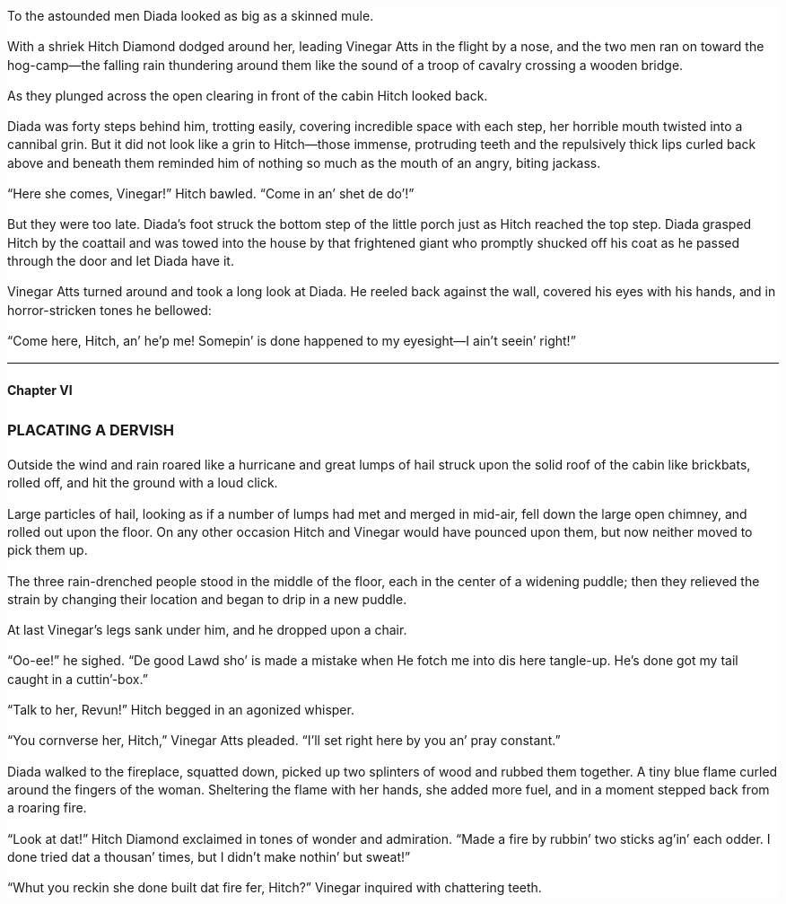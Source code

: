 To the astounded men Diada looked as big as a skinned mule.

With a shriek Hitch Diamond dodged around her, leading Vinegar Atts in the flight by a nose, and the two men ran on toward the hog-camp—the falling rain thundering around them like the sound of a troop of cavalry crossing a wooden bridge.

As they plunged across the open clearing in front of the cabin Hitch looked back.

Diada was forty steps behind him, trotting easily,  covering incredible space with each step, her horrible mouth twisted into a cannibal grin. But it did not look like a grin to Hitch—those immense, protruding teeth and the repulsively thick lips curled back above and beneath them reminded him of nothing so much as the mouth of an angry, biting jackass.

“Here she comes, Vinegar!” Hitch bawled. “Come in an’ shet de do’!”

But they were too late. Diada’s foot struck the bottom step of the little porch just as Hitch reached the top step. Diada grasped Hitch by the coattail and was towed into the house by that frightened giant who promptly shucked off his coat as he passed through the door and let Diada have it.

Vinegar Atts turned around and took a long look at Diada. He reeled back against the wall, covered his eyes with his hands, and in horror-stricken tones he bellowed:

“Come here, Hitch, an’ he’p me! Somepin’ is done happened to my eyesight—I ain’t seein’ right!”

---

#### Chapter VI  

### PLACATING A DERVISH

Outside the wind and rain roared like a hurricane and great lumps of hail struck upon the solid roof of the cabin like brickbats, rolled off, and hit the ground with a loud click.

Large particles of hail, looking as if a number of lumps had met and merged in mid-air, fell down the large open chimney, and rolled out upon the floor.  On any other occasion Hitch and Vinegar would have pounced upon them, but now neither moved to pick them up.

The three rain-drenched people stood in the middle of the floor, each in the center of a widening puddle; then they relieved the strain by changing their location and began to drip in a new puddle.

At last Vinegar’s legs sank under him, and he dropped upon a chair.

“Oo-ee!” he sighed. “De good Lawd sho’ is made a mistake when He fotch me into dis here tangle-up. He’s done got my tail caught in a cuttin’-box.”

“Talk to her, Revun!” Hitch begged in an agonized whisper.

“You cornverse her, Hitch,” Vinegar Atts pleaded. “I’ll set right here by you an’ pray constant.”

Diada walked to the fireplace, squatted down, picked up two splinters of wood and rubbed them together. A tiny blue flame curled around the fingers of the woman. Sheltering the flame with her hands, she added more fuel, and in a moment stepped back from a roaring fire.

“Look at dat!” Hitch Diamond exclaimed in tones of wonder and admiration. “Made a fire by rubbin’ two sticks ag’in’ each odder. I done tried dat a thousan’ times, but I didn’t make nothin’ but sweat!”

“Whut you reckin she done built dat fire fer, Hitch?” Vinegar inquired with chattering teeth.
